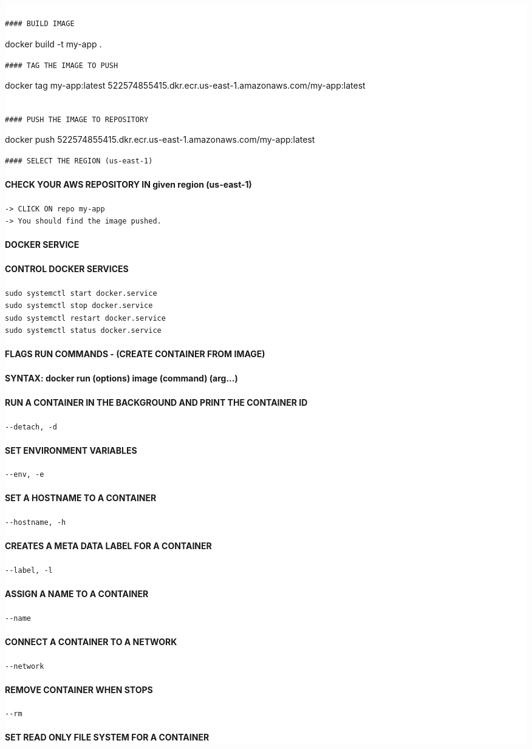 ```

#### BUILD IMAGE
```
docker build -t my-app .
```
#### TAG THE IMAGE TO PUSH
```
docker tag my-app:latest 522574855415.dkr.ecr.us-east-1.amazonaws.com/my-app:latest
```

#### PUSH THE IMAGE TO REPOSITORY
```
docker push 522574855415.dkr.ecr.us-east-1.amazonaws.com/my-app:latest
```
#### SELECT THE REGION (us-east-1)
```
#### CHECK YOUR AWS REPOSITORY IN given region (us-east-1)
```
-> CLICK ON repo my-app
-> You should find the image pushed.
```
#### DOCKER SERVICE

#### CONTROL DOCKER SERVICES
```
sudo systemctl start docker.service 
sudo systemctl stop docker.service 
sudo systemctl restart docker.service
sudo systemctl status docker.service 
````
#### FLAGS RUN COMMANDS - (CREATE CONTAINER FROM IMAGE) 

#### SYNTAX: docker run (options) image (command) (arg...)

#### RUN A CONTAINER IN THE BACKGROUND AND PRINT THE CONTAINER ID
```
--detach, -d
```
#### SET ENVIRONMENT VARIABLES
```
--env, -e
```
#### SET A HOSTNAME TO A CONTAINER
```
--hostname, -h
```
#### CREATES A META DATA LABEL FOR A CONTAINER
```
--label, -l
```
#### ASSIGN A NAME TO A CONTAINER
```
--name
```
#### CONNECT A CONTAINER TO A NETWORK
```
--network
```
#### REMOVE CONTAINER WHEN STOPS
```
--rm
```
#### SET READ ONLY FILE SYSTEM FOR A CONTAINER